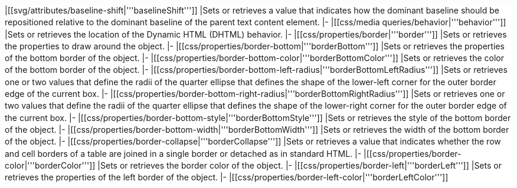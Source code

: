 |[[svg/attributes/baseline-shift|'''baselineShift''']]
|Sets or retrieves a value that indicates how the dominant baseline should be repositioned relative to the dominant baseline of the parent text content element.
|-
|[[css/media queries/behavior|'''behavior''']]
|Sets or retrieves  the location of the Dynamic HTML (DHTML) behavior.
|-
|[[css/properties/border|'''border''']]
|Sets or retrieves the properties to draw around the object.
|-
|[[css/properties/border-bottom|'''borderBottom''']]
|Sets or retrieves the properties of the bottom border of the object.
|-
|[[css/properties/border-bottom-color|'''borderBottomColor''']]
|Sets or retrieves  the color of the bottom border of the object.
|-
|[[css/properties/border-bottom-left-radius|'''borderBottomLeftRadius''']]
|Sets or retrieves one or two values that define the radii of the quarter ellipse that defines the shape of the lower-left corner for the outer border edge of the current box.
|-
|[[css/properties/border-bottom-right-radius|'''borderBottomRightRadius''']]
|Sets or retrieves one or two values that define the radii of the quarter ellipse that defines the shape of the lower-right corner for the outer border edge of the current box.
|-
|[[css/properties/border-bottom-style|'''borderBottomStyle''']]
|Sets or retrieves  the style of the bottom border of the object.
|-
|[[css/properties/border-bottom-width|'''borderBottomWidth''']]
|Sets or retrieves  the width of the bottom border of the object.
|-
|[[css/properties/border-collapse|'''borderCollapse''']]
|Sets or retrieves  a value that indicates whether the row and cell borders of a table are joined in a single border or detached as in standard HTML.
|-
|[[css/properties/border-color|'''borderColor''']]
|Sets or retrieves  the border color of the object.
|-
|[[css/properties/border-left|'''borderLeft''']]
|Sets or retrieves the properties of the left border of the object.
|-
|[[css/properties/border-left-color|'''borderLeftColor''']]